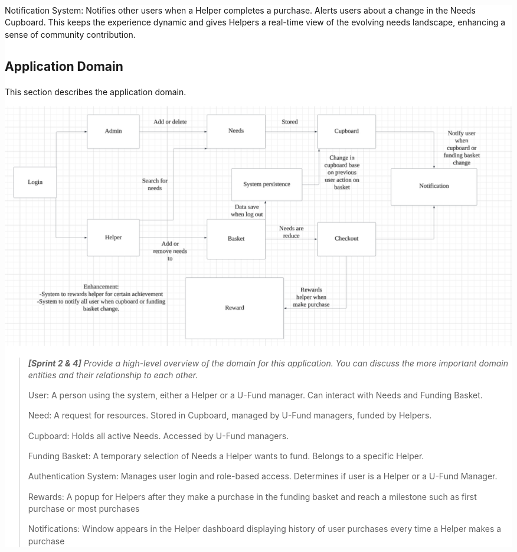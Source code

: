 Notification System: Notifies other users when a Helper completes a purchase. Alerts users about a change in the Needs Cupboard. This keeps the experience dynamic and gives Helpers a real-time view of the evolving needs landscape, enhancing a sense of community contribution.

## Application Domain

This section describes the application domain.

![Domain Model](domain-model-placeholder.png)

> _**[Sprint 2 & 4]** Provide a high-level overview of the domain for this application. You
> can discuss the more important domain entities and their relationship
> to each other._
>
> User: A person using the system, either a Helper or a U-Fund manager. Can
> interact with Needs and Funding Basket.
> 
> Need: A request for resources. Stored in Cupboard, managed by U-Fund managers,
> funded by Helpers.
>
> Cupboard: Holds all active Needs. Accessed by U-Fund managers.
>
> Funding Basket: A temporary selection of Needs a Helper wants to fund. Belongs to a specific Helper.
>
> Authentication System: Manages user login and role-based access. Determines if user is a Helper or a U-Fund Manager. 
> 
> Rewards: A popup for Helpers after they make a purchase in the funding basket and reach a milestone such as first purchase or most purchases
> 
> Notifications: Window appears in the Helper dashboard displaying history of user purchases every time a Helper makes a purchase
